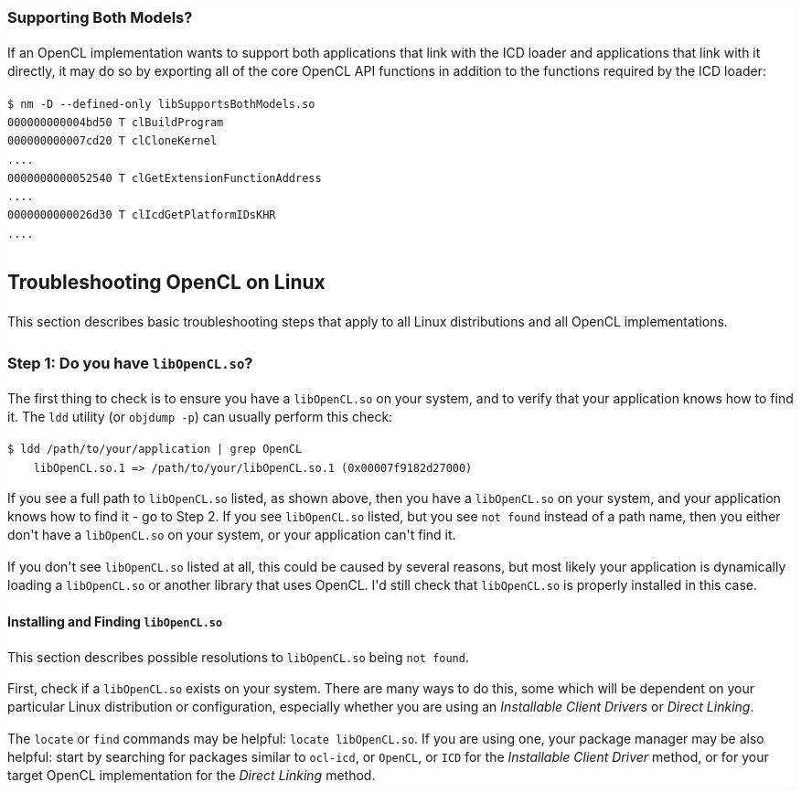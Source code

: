 ### Supporting Both Models?

If an OpenCL implementation wants to support both applications that link with the ICD loader and applications that link with it directly, it may do so by exporting all of the core OpenCL API functions in addition to the functions required by the ICD loader:

````
$ nm -D --defined-only libSupportsBothModels.so
000000000004bd50 T clBuildProgram
000000000007cd20 T clCloneKernel
....
0000000000052540 T clGetExtensionFunctionAddress
....
0000000000026d30 T clIcdGetPlatformIDsKHR
....
````

## Troubleshooting OpenCL on Linux

This section describes basic troubleshooting steps that apply to all Linux distributions and all OpenCL implementations.

### Step 1: Do you have `libOpenCL.so`?

The first thing to check is to ensure you have a `libOpenCL.so` on your system, and to verify that your application knows how to find it.
The `ldd` utility (or `objdump -p`) can usually perform this check:

````
$ ldd /path/to/your/application | grep OpenCL
	libOpenCL.so.1 => /path/to/your/libOpenCL.so.1 (0x00007f9182d27000)
````

If you see a full path to `libOpenCL.so` listed, as shown above, then you have a `libOpenCL.so` on your system, and your application knows how to find it - go to Step 2.
If you see `libOpenCL.so` listed, but you see `not found` instead of a path name, then you either don't have a `libOpenCL.so` on your system, or your application can't find it.

If you don't see `libOpenCL.so` listed at all, this could be caused by several reasons, but most likely your application is dynamically loading a `libOpenCL.so` or another library that uses OpenCL.
I'd still check that `libOpenCL.so` is properly installed in this case.

#### Installing and Finding `libOpenCL.so`

This section describes possible resolutions to `libOpenCL.so` being `not found`.

First, check if a `libOpenCL.so` exists on your system.
There are many ways to do this, some which will be dependent on your particular Linux distribution or configuration, especially whether you are using an *Installable Client Drivers* or *Direct Linking*.

The `locate` or `find` commands may be helpful: `locate libOpenCL.so`.
If you are using one, your package manager may be also helpful: start by searching for packages similar to `ocl-icd`, or `OpenCL`, or `ICD` for the *Installable Client Driver* method, or for your target OpenCL implementation for the *Direct Linking* method.
